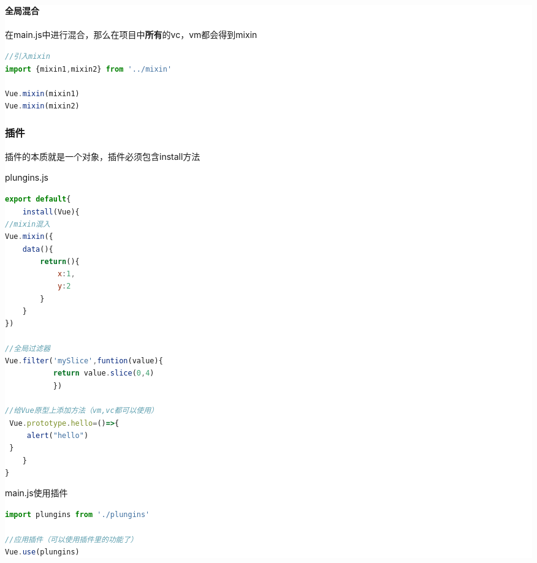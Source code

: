 

#### 全局混合

在main.js中进行混合，那么在项目中**所有**的vc，vm都会得到mixin

```js
//引入mixin
import {mixin1,mixin2} from '../mixin'

Vue.mixin(mixin1)
Vue.mixin(mixin2)
```



### 插件

插件的本质就是一个对象，插件必须包含install方法

plungins.js

```js
export default{
    install(Vue){
//mixin混入
Vue.mixin({
    data(){
        return(){
            x:1,
            y:2
        }
    }
})

//全局过滤器
Vue.filter('mySlice',funtion(value){
           return value.slice(0,4)
           })
           
//给Vue原型上添加方法（vm,vc都可以使用）
 Vue.prototype.hello=()=>{
     alert("hello")
 }
    }
}
```



main.js使用插件

```js
import plungins from './plungins'

//应用插件（可以使用插件里的功能了）
Vue.use(plungins)

```
